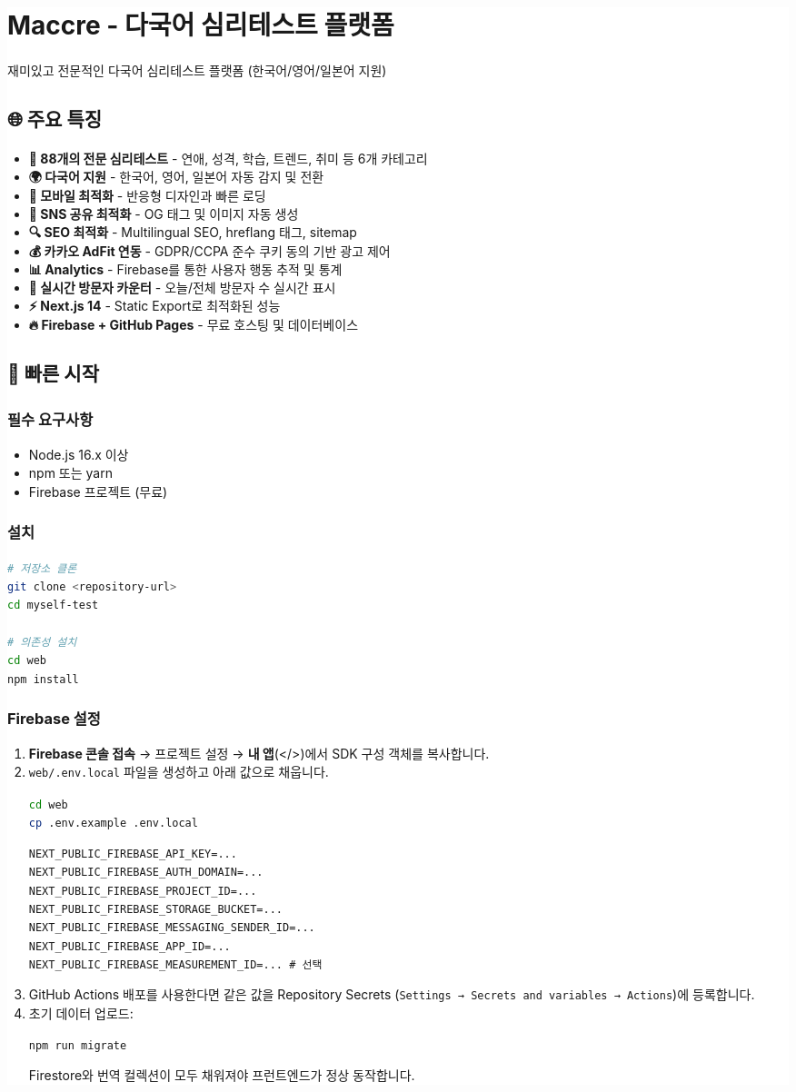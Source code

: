 # Maccre - 다국어 심리테스트 플랫폼

재미있고 전문적인 다국어 심리테스트 플랫폼 (한국어/영어/일본어 지원)

## 🌐 주요 특징

- **🧪 88개의 전문 심리테스트** - 연애, 성격, 학습, 트렌드, 취미 등 6개 카테고리
- **🌍 다국어 지원** - 한국어, 영어, 일본어 자동 감지 및 전환
- **📱 모바일 최적화** - 반응형 디자인과 빠른 로딩
- **🎨 SNS 공유 최적화** - OG 태그 및 이미지 자동 생성
- **🔍 SEO 최적화** - Multilingual SEO, hreflang 태그, sitemap
- **💰 카카오 AdFit 연동** - GDPR/CCPA 준수 쿠키 동의 기반 광고 제어
- **📊 Analytics** - Firebase를 통한 사용자 행동 추적 및 통계
- **👥 실시간 방문자 카운터** - 오늘/전체 방문자 수 실시간 표시
- **⚡ Next.js 14** - Static Export로 최적화된 성능
- **🔥 Firebase + GitHub Pages** - 무료 호스팅 및 데이터베이스

## 🚀 빠른 시작

### 필수 요구사항

- Node.js 16.x 이상
- npm 또는 yarn
- Firebase 프로젝트 (무료)

### 설치

```bash
# 저장소 클론
git clone <repository-url>
cd myself-test

# 의존성 설치
cd web
npm install
```

### Firebase 설정

1. **Firebase 콘솔 접속** → 프로젝트 설정 → **내 앱**(</>)에서 SDK 구성 객체를 복사합니다.
2. `web/.env.local` 파일을 생성하고 아래 값으로 채웁니다.
   ```bash
   cd web
   cp .env.example .env.local
   ```
   ```env
   NEXT_PUBLIC_FIREBASE_API_KEY=...
   NEXT_PUBLIC_FIREBASE_AUTH_DOMAIN=...
   NEXT_PUBLIC_FIREBASE_PROJECT_ID=...
   NEXT_PUBLIC_FIREBASE_STORAGE_BUCKET=...
   NEXT_PUBLIC_FIREBASE_MESSAGING_SENDER_ID=...
   NEXT_PUBLIC_FIREBASE_APP_ID=...
   NEXT_PUBLIC_FIREBASE_MEASUREMENT_ID=... # 선택
   ```
3. GitHub Actions 배포를 사용한다면 같은 값을 Repository Secrets (`Settings → Secrets and variables → Actions`)에 등록합니다.
4. 초기 데이터 업로드:
   ```bash
   npm run migrate
   ```
   Firestore와 번역 컬렉션이 모두 채워져야 프런트엔드가 정상 동작합니다.
